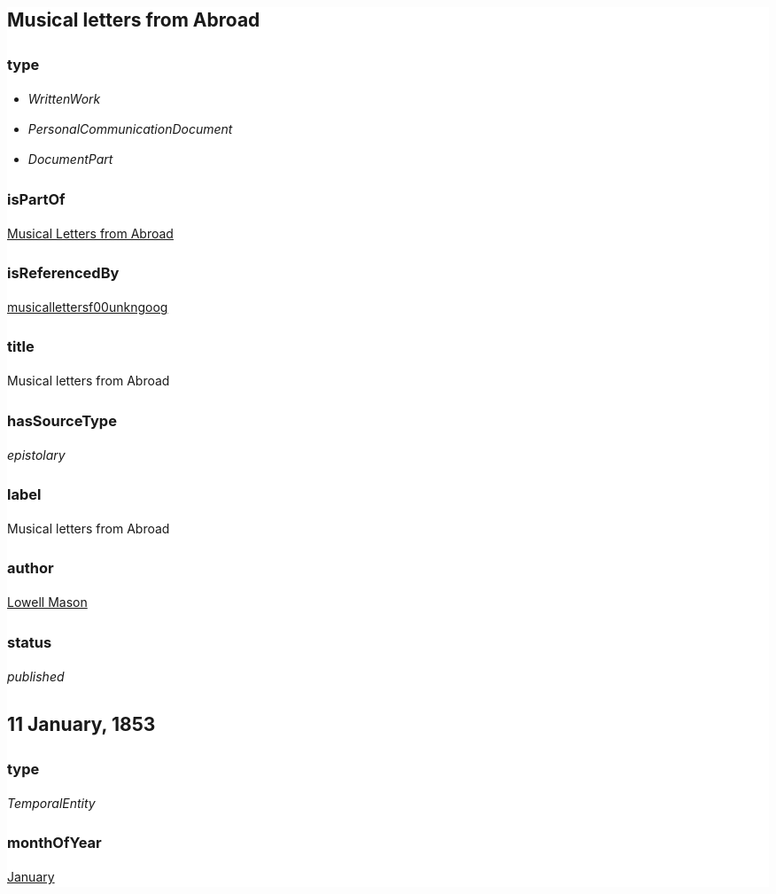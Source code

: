 ## Musical letters from Abroad

### type

 - *WrittenWork*

 - *PersonalCommunicationDocument*

 - *DocumentPart*

### isPartOf


[Musical Letters from Abroad](#Musical-Letters-from-Abroad)

### isReferencedBy


[musicallettersf00unkngoog](#musicallettersf00unkngoog)

### title


Musical letters from Abroad

### hasSourceType


*epistolary*

### label


Musical letters from Abroad

### author


[Lowell Mason](#Lowell-Mason)

### status


*published*

## 11 January, 1853

### type


*TemporalEntity*

### monthOfYear


[January](#January)
